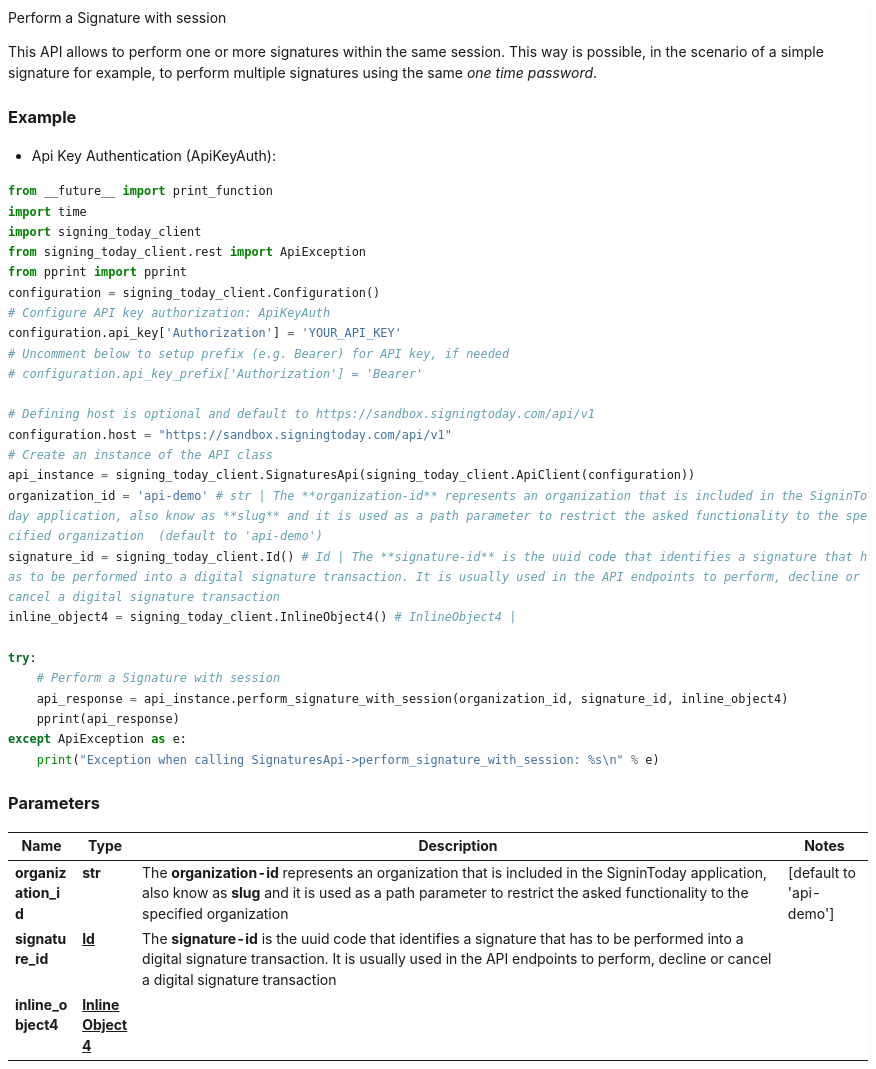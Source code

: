 Perform a Signature with session

This API allows to perform one or more signatures within the same session. This way is possible, in the scenario of a simple signature for example, to perform multiple signatures using the same _one time password_. 

### Example

* Api Key Authentication (ApiKeyAuth):
```python
from __future__ import print_function
import time
import signing_today_client
from signing_today_client.rest import ApiException
from pprint import pprint
configuration = signing_today_client.Configuration()
# Configure API key authorization: ApiKeyAuth
configuration.api_key['Authorization'] = 'YOUR_API_KEY'
# Uncomment below to setup prefix (e.g. Bearer) for API key, if needed
# configuration.api_key_prefix['Authorization'] = 'Bearer'

# Defining host is optional and default to https://sandbox.signingtoday.com/api/v1
configuration.host = "https://sandbox.signingtoday.com/api/v1"
# Create an instance of the API class
api_instance = signing_today_client.SignaturesApi(signing_today_client.ApiClient(configuration))
organization_id = 'api-demo' # str | The **organization-id** represents an organization that is included in the SigninToday application, also know as **slug** and it is used as a path parameter to restrict the asked functionality to the specified organization  (default to 'api-demo')
signature_id = signing_today_client.Id() # Id | The **signature-id** is the uuid code that identifies a signature that has to be performed into a digital signature transaction. It is usually used in the API endpoints to perform, decline or cancel a digital signature transaction 
inline_object4 = signing_today_client.InlineObject4() # InlineObject4 | 

try:
    # Perform a Signature with session
    api_response = api_instance.perform_signature_with_session(organization_id, signature_id, inline_object4)
    pprint(api_response)
except ApiException as e:
    print("Exception when calling SignaturesApi->perform_signature_with_session: %s\n" % e)
```

### Parameters

Name | Type | Description  | Notes
------------- | ------------- | ------------- | -------------
 **organization_id** | **str**| The **organization-id** represents an organization that is included in the SigninToday application, also know as **slug** and it is used as a path parameter to restrict the asked functionality to the specified organization  | [default to &#39;api-demo&#39;]
 **signature_id** | [**Id**](.md)| The **signature-id** is the uuid code that identifies a signature that has to be performed into a digital signature transaction. It is usually used in the API endpoints to perform, decline or cancel a digital signature transaction  | 
 **inline_object4** | [**InlineObject4**](InlineObject4.md)|  | 
